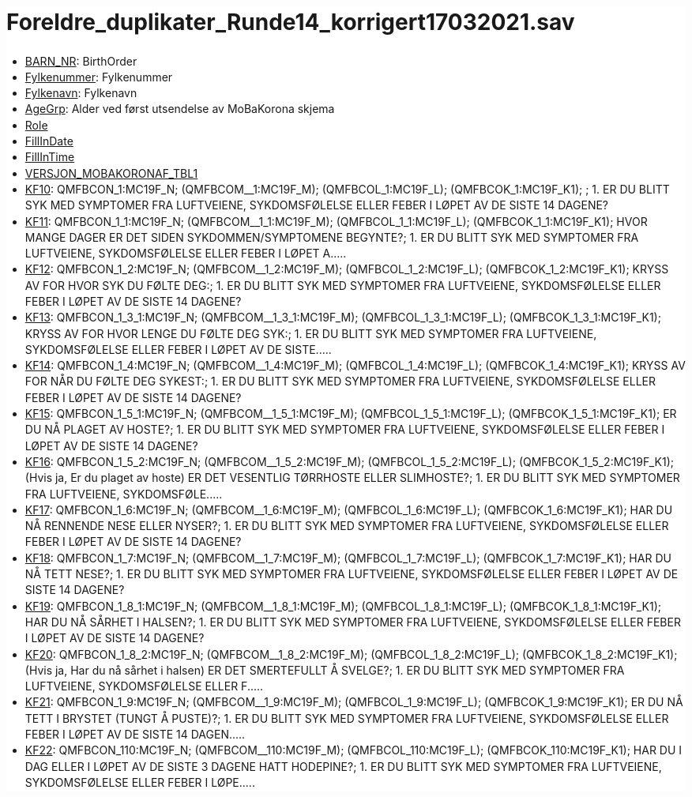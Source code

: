 # Foreldre_duplikater_Runde14_korrigert17032021.sav
- [BARN_NR](Foreldre_duplikater_Runde14_korrigert17032021.md#BARN_NR): BirthOrder
- [Fylkenummer](Foreldre_duplikater_Runde14_korrigert17032021.md#Fylkenummer): Fylkenummer
- [Fylkenavn](Foreldre_duplikater_Runde14_korrigert17032021.md#Fylkenavn): Fylkenavn
- [AgeGrp](Foreldre_duplikater_Runde14_korrigert17032021.md#AgeGrp): Alder ved først utsendelse av MoBaKorona skjema
- [Role](Foreldre_duplikater_Runde14_korrigert17032021.md#Role)
- [FillInDate](Foreldre_duplikater_Runde14_korrigert17032021.md#FillInDate)
- [FillInTime](Foreldre_duplikater_Runde14_korrigert17032021.md#FillInTime)
- [VERSJON_MOBAKORONAF_TBL1](Foreldre_duplikater_Runde14_korrigert17032021.md#VERSJON_MOBAKORONAF_TBL1)
- [KF10](Foreldre_duplikater_Runde14_korrigert17032021.md#KF10): QMFBCON_1:MC19F_N; (QMFBCOM__1:MC19F_M); (QMFBCOL_1:MC19F_L); (QMFBCOK_1:MC19F_K1); ; 1. ER DU BLITT SYK MED SYMPTOMER FRA LUFTVEIENE, SYKDOMSFØLELSE ELLER FEBER I LØPET AV DE SISTE 14 DAGENE?
- [KF11](Foreldre_duplikater_Runde14_korrigert17032021.md#KF11): QMFBCON_1_1:MC19F_N; (QMFBCOM__1_1:MC19F_M); (QMFBCOL_1_1:MC19F_L); (QMFBCOK_1_1:MC19F_K1); HVOR MANGE DAGER ER DET SIDEN SYKDOMMEN/SYMPTOMENE BEGYNTE?; 1. ER DU BLITT SYK MED SYMPTOMER FRA LUFTVEIENE, SYKDOMSFØLELSE ELLER FEBER I LØPET A.....
- [KF12](Foreldre_duplikater_Runde14_korrigert17032021.md#KF12): QMFBCON_1_2:MC19F_N; (QMFBCOM__1_2:MC19F_M); (QMFBCOL_1_2:MC19F_L); (QMFBCOK_1_2:MC19F_K1); KRYSS AV FOR HVOR SYK DU FØLTE DEG:; 1. ER DU BLITT SYK MED SYMPTOMER FRA LUFTVEIENE, SYKDOMSFØLELSE ELLER FEBER I LØPET AV DE SISTE 14 DAGENE?
- [KF13](Foreldre_duplikater_Runde14_korrigert17032021.md#KF13): QMFBCON_1_3_1:MC19F_N; (QMFBCOM__1_3_1:MC19F_M); (QMFBCOL_1_3_1:MC19F_L); (QMFBCOK_1_3_1:MC19F_K1); KRYSS AV FOR HVOR LENGE DU FØLTE DEG SYK:; 1. ER DU BLITT SYK MED SYMPTOMER FRA LUFTVEIENE, SYKDOMSFØLELSE ELLER FEBER I LØPET AV DE SISTE.....
- [KF14](Foreldre_duplikater_Runde14_korrigert17032021.md#KF14): QMFBCON_1_4:MC19F_N; (QMFBCOM__1_4:MC19F_M); (QMFBCOL_1_4:MC19F_L); (QMFBCOK_1_4:MC19F_K1); KRYSS AV FOR NÅR DU FØLTE DEG SYKEST:; 1. ER DU BLITT SYK MED SYMPTOMER FRA LUFTVEIENE, SYKDOMSFØLELSE ELLER FEBER I LØPET AV DE SISTE 14 DAGENE?
- [KF15](Foreldre_duplikater_Runde14_korrigert17032021.md#KF15): QMFBCON_1_5_1:MC19F_N; (QMFBCOM__1_5_1:MC19F_M); (QMFBCOL_1_5_1:MC19F_L); (QMFBCOK_1_5_1:MC19F_K1); ER DU NÅ PLAGET AV HOSTE?; 1. ER DU BLITT SYK MED SYMPTOMER FRA LUFTVEIENE, SYKDOMSFØLELSE ELLER FEBER I LØPET AV DE SISTE 14 DAGENE?
- [KF16](Foreldre_duplikater_Runde14_korrigert17032021.md#KF16): QMFBCON_1_5_2:MC19F_N; (QMFBCOM__1_5_2:MC19F_M); (QMFBCOL_1_5_2:MC19F_L); (QMFBCOK_1_5_2:MC19F_K1); (Hvis ja, Er du plaget av hoste) ER DET VESENTLIG TØRRHOSTE ELLER SLIMHOSTE?; 1. ER DU BLITT SYK MED SYMPTOMER FRA LUFTVEIENE, SYKDOMSFØLE.....
- [KF17](Foreldre_duplikater_Runde14_korrigert17032021.md#KF17): QMFBCON_1_6:MC19F_N; (QMFBCOM__1_6:MC19F_M); (QMFBCOL_1_6:MC19F_L); (QMFBCOK_1_6:MC19F_K1); HAR DU NÅ RENNENDE NESE ELLER NYSER?; 1. ER DU BLITT SYK MED SYMPTOMER FRA LUFTVEIENE, SYKDOMSFØLELSE ELLER FEBER I LØPET AV DE SISTE 14 DAGENE?
- [KF18](Foreldre_duplikater_Runde14_korrigert17032021.md#KF18): QMFBCON_1_7:MC19F_N; (QMFBCOM__1_7:MC19F_M); (QMFBCOL_1_7:MC19F_L); (QMFBCOK_1_7:MC19F_K1); HAR DU NÅ TETT NESE?; 1. ER DU BLITT SYK MED SYMPTOMER FRA LUFTVEIENE, SYKDOMSFØLELSE ELLER FEBER I LØPET AV DE SISTE 14 DAGENE?
- [KF19](Foreldre_duplikater_Runde14_korrigert17032021.md#KF19): QMFBCON_1_8_1:MC19F_N; (QMFBCOM__1_8_1:MC19F_M); (QMFBCOL_1_8_1:MC19F_L); (QMFBCOK_1_8_1:MC19F_K1); HAR DU NÅ SÅRHET I HALSEN?; 1. ER DU BLITT SYK MED SYMPTOMER FRA LUFTVEIENE, SYKDOMSFØLELSE ELLER FEBER I LØPET AV DE SISTE 14 DAGENE?
- [KF20](Foreldre_duplikater_Runde14_korrigert17032021.md#KF20): QMFBCON_1_8_2:MC19F_N; (QMFBCOM__1_8_2:MC19F_M); (QMFBCOL_1_8_2:MC19F_L); (QMFBCOK_1_8_2:MC19F_K1); (Hvis ja, Har du nå sårhet i halsen) ER DET SMERTEFULLT Å SVELGE?; 1. ER DU BLITT SYK MED SYMPTOMER FRA LUFTVEIENE, SYKDOMSFØLELSE ELLER F.....
- [KF21](Foreldre_duplikater_Runde14_korrigert17032021.md#KF21): QMFBCON_1_9:MC19F_N; (QMFBCOM__1_9:MC19F_M); (QMFBCOL_1_9:MC19F_L); (QMFBCOK_1_9:MC19F_K1); ER DU NÅ TETT I BRYSTET (TUNGT Å PUSTE)?; 1. ER DU BLITT SYK MED SYMPTOMER FRA LUFTVEIENE, SYKDOMSFØLELSE ELLER FEBER I LØPET AV DE SISTE 14 DAGEN.....
- [KF22](Foreldre_duplikater_Runde14_korrigert17032021.md#KF22): QMFBCON_110:MC19F_N; (QMFBCOM__110:MC19F_M); (QMFBCOL_110:MC19F_L); (QMFBCOK_110:MC19F_K1); HAR DU I DAG ELLER I LØPET AV DE SISTE 3 DAGENE HATT HODEPINE?; 1. ER DU BLITT SYK MED SYMPTOMER FRA LUFTVEIENE, SYKDOMSFØLELSE ELLER FEBER I LØPE.....